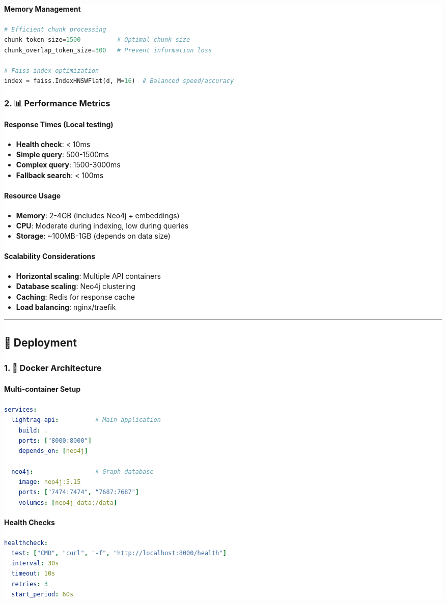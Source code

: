 #### Memory Management
```python
# Efficient chunk processing
chunk_token_size=1500          # Optimal chunk size
chunk_overlap_token_size=300   # Prevent information loss

# Faiss index optimization
index = faiss.IndexHNSWFlat(d, M=16)  # Balanced speed/accuracy
```

### 2. 📊 Performance Metrics

#### Response Times (Local testing)
- **Health check**: < 10ms
- **Simple query**: 500-1500ms  
- **Complex query**: 1500-3000ms
- **Fallback search**: < 100ms

#### Resource Usage
- **Memory**: 2-4GB (includes Neo4j + embeddings)
- **CPU**: Moderate during indexing, low during queries
- **Storage**: ~100MB-1GB (depends on data size)

#### Scalability Considerations
- **Horizontal scaling**: Multiple API containers
- **Database scaling**: Neo4j clustering
- **Caching**: Redis for response cache
- **Load balancing**: nginx/traefik

---

## 🚀 Deployment

### 1. 🐳 Docker Architecture

#### Multi-container Setup
```yaml
services:
  lightrag-api:          # Main application
    build: .
    ports: ["8000:8000"]
    depends_on: [neo4j]
    
  neo4j:                 # Graph database
    image: neo4j:5.15
    ports: ["7474:7474", "7687:7687"]
    volumes: [neo4j_data:/data]
```

#### Health Checks
```yaml
healthcheck:
  test: ["CMD", "curl", "-f", "http://localhost:8000/health"]
  interval: 30s
  timeout: 10s
  retries: 3
  start_period: 60s
```
